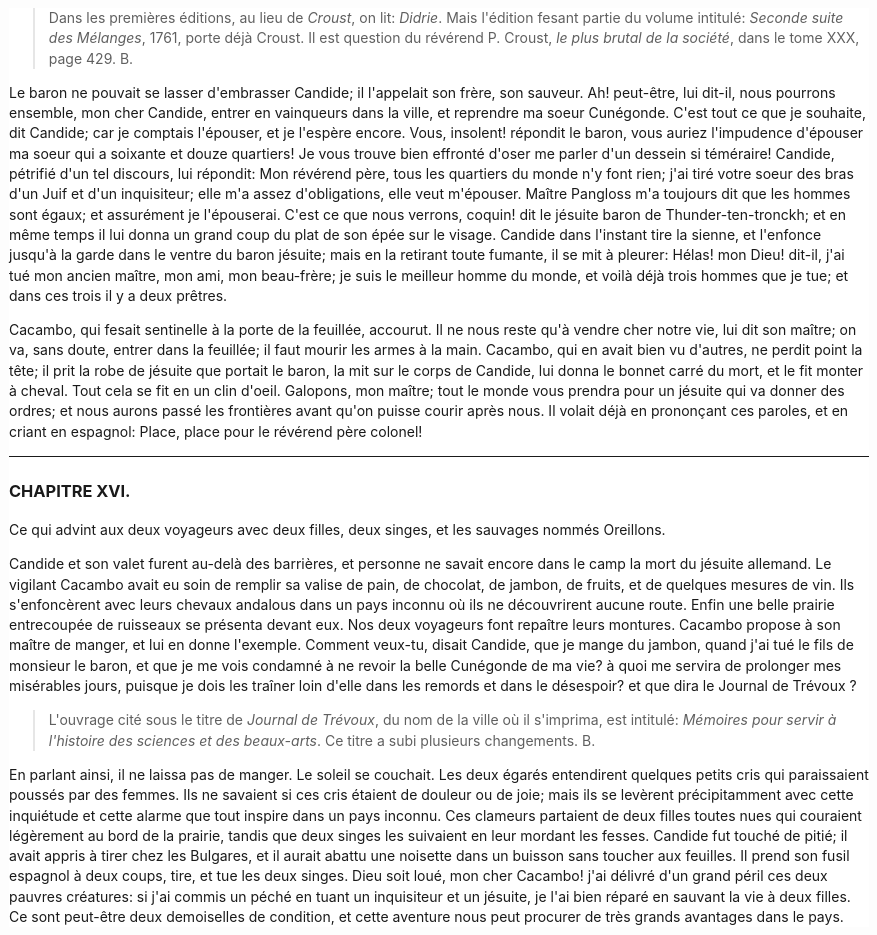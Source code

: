 > Dans les premières éditions, au lieu de _Croust_, on lit: _Didrie_. Mais l'édition fesant partie du volume intitulé: _Seconde suite des Mélanges_, 1761, porte déjà Croust. Il est question du révérend P. Croust, _le plus brutal de la société_, dans le tome XXX, page 429. B.

Le baron ne pouvait se lasser d'embrasser Candide; il l'appelait son frère, son sauveur. Ah! peut-être, lui dit-il, nous pourrons ensemble, mon cher Candide, entrer en vainqueurs dans la ville, et reprendre ma soeur Cunégonde. C'est tout ce que je souhaite, dit Candide; car je comptais l'épouser, et je l'espère encore. Vous, insolent! répondit le baron, vous auriez l'impudence d'épouser ma soeur qui a soixante et douze quartiers! Je vous trouve bien effronté d'oser me parler d'un dessein si téméraire! Candide, pétrifié d'un tel discours, lui répondit: Mon révérend père, tous les quartiers du monde n'y font rien; j'ai tiré votre soeur des bras d'un Juif et d'un inquisiteur; elle m'a assez d'obligations, elle veut m'épouser. Maître Pangloss m'a toujours dit que les hommes sont égaux; et assurément je l'épouserai. C'est ce que nous verrons, coquin! dit le jésuite baron de Thunder-ten-tronckh; et en même temps il lui donna un grand coup du plat de son épée sur le visage. Candide dans l'instant tire la sienne, et l'enfonce jusqu'à la garde dans le ventre du baron jésuite; mais en la retirant toute fumante, il se mit à pleurer: Hélas! mon Dieu! dit-il, j'ai tué mon ancien maître, mon ami, mon beau-frère; je suis le meilleur homme du monde, et voilà déjà trois hommes que je tue; et dans ces trois il y a deux prêtres.

Cacambo, qui fesait sentinelle à la porte de la feuillée, accourut. Il ne nous reste qu'à vendre cher notre vie, lui dit son maître; on va, sans doute, entrer dans la feuillée; il faut mourir les armes à la main. Cacambo, qui en avait bien vu d'autres, ne perdit point la tête; il prit la robe de jésuite que portait le baron, la mit sur le corps de Candide, lui donna le bonnet carré du mort, et le fit monter à cheval. Tout cela se fit en un clin d'oeil. Galopons, mon maître; tout le monde vous prendra pour un jésuite qui va donner des ordres; et nous aurons passé les frontières avant qu'on puisse courir après nous. Il volait déjà en prononçant ces paroles, et en criant en espagnol: Place, place pour le révérend père colonel!

---

### CHAPITRE XVI.

Ce qui advint aux deux voyageurs avec deux filles, deux singes, et les sauvages nommés Oreillons.

Candide et son valet furent au-delà des barrières, et personne ne savait encore dans le camp la mort du jésuite allemand. Le vigilant Cacambo avait eu soin de remplir sa valise de pain, de chocolat, de jambon, de fruits, et de quelques mesures de vin. Ils s'enfoncèrent avec leurs chevaux andalous dans un pays inconnu où ils ne découvrirent aucune route. Enfin une belle prairie entrecoupée de ruisseaux se présenta devant eux. Nos deux voyageurs font repaître leurs montures. Cacambo propose à son maître de manger, et lui en donne l'exemple. Comment veux-tu, disait Candide, que je mange du jambon, quand j'ai tué le fils de monsieur le baron, et que je me vois condamné à ne revoir la belle Cunégonde de ma vie? à quoi me servira de prolonger mes misérables jours, puisque je dois les traîner loin d'elle dans les remords et dans le désespoir? et que dira le Journal de Trévoux ?

> L'ouvrage cité sous le titre de _Journal de Trévoux_, du nom de la ville où il s'imprima, est intitulé: _Mémoires pour servir à l'histoire des sciences et des beaux-arts_. Ce titre a subi plusieurs changements. B.

En parlant ainsi, il ne laissa pas de manger. Le soleil se couchait. Les deux égarés entendirent quelques petits cris qui paraissaient poussés par des femmes. Ils ne savaient si ces cris étaient de douleur ou de joie; mais ils se levèrent précipitamment avec cette inquiétude et cette alarme que tout inspire dans un pays inconnu. Ces clameurs partaient de deux filles toutes nues qui couraient légèrement au bord de la prairie, tandis que deux singes les suivaient en leur mordant les fesses. Candide fut touché de pitié; il avait appris à tirer chez les Bulgares, et il aurait abattu une noisette dans un buisson sans toucher aux feuilles. Il prend son fusil espagnol à deux coups, tire, et tue les deux singes. Dieu soit loué, mon cher Cacambo! j'ai délivré d'un grand péril ces deux pauvres créatures: si j'ai commis un péché en tuant un inquisiteur et un jésuite, je l'ai bien réparé en sauvant la vie à deux filles. Ce sont peut-être deux demoiselles de condition, et cette aventure nous peut procurer de très grands avantages dans le pays.
